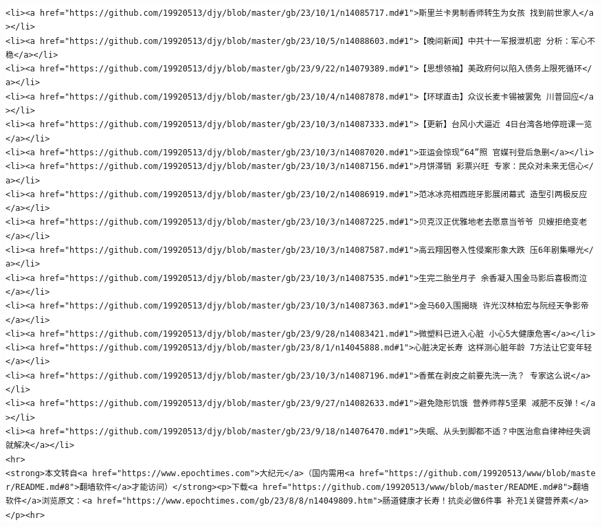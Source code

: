 ```
<li><a href="https://github.com/19920513/djy/blob/master/gb/23/10/1/n14085717.md#1">斯里兰卡男制香师转生为女孩 找到前世家人</a></li>
<li><a href="https://github.com/19920513/djy/blob/master/gb/23/10/5/n14088603.md#1">【晚间新闻】中共十一军报泄机密 分析：军心不稳</a></li>
<li><a href="https://github.com/19920513/djy/blob/master/gb/23/9/22/n14079389.md#1">【思想领袖】美政府何以陷入债务上限死循环</a></li>
<li><a href="https://github.com/19920513/djy/blob/master/gb/23/10/4/n14087878.md#1">【环球直击】众议长麦卡锡被罢免 川普回应</a></li>
<li><a href="https://github.com/19920513/djy/blob/master/gb/23/10/3/n14087333.md#1">【更新】台风小犬逼近 4日台湾各地停班课一览</a></li>
<li><a href="https://github.com/19920513/djy/blob/master/gb/23/10/3/n14087020.md#1">亚运会惊现“64”照 官媒刊登后急删</a></li>
<li><a href="https://github.com/19920513/djy/blob/master/gb/23/10/3/n14087156.md#1">月饼滞销 彩票兴旺 专家：民众对未来无信心</a></li>
<li><a href="https://github.com/19920513/djy/blob/master/gb/23/10/2/n14086919.md#1">范冰冰亮相西班牙影展闭幕式 造型引两极反应</a></li>
<li><a href="https://github.com/19920513/djy/blob/master/gb/23/10/3/n14087225.md#1">贝克汉正优雅地老去愿意当爷爷 贝嫂拒绝变老</a></li>
<li><a href="https://github.com/19920513/djy/blob/master/gb/23/10/3/n14087587.md#1">高云翔因卷入性侵案形象大跌 压6年剧集曝光</a></li>
<li><a href="https://github.com/19920513/djy/blob/master/gb/23/10/3/n14087535.md#1">生完二胎坐月子 余香凝入围金马影后喜极而泣</a></li>
<li><a href="https://github.com/19920513/djy/blob/master/gb/23/10/3/n14087363.md#1">金马60入围揭晓 许光汉林柏宏与阮经天争影帝</a></li>
<li><a href="https://github.com/19920513/djy/blob/master/gb/23/9/28/n14083421.md#1">微塑料已进入心脏 小心5大健康危害</a></li>
<li><a href="https://github.com/19920513/djy/blob/master/gb/23/8/1/n14045888.md#1">心脏决定长寿 这样测心脏年龄 7方法让它变年轻</a></li>
<li><a href="https://github.com/19920513/djy/blob/master/gb/23/10/3/n14087196.md#1">香蕉在剥皮之前要先洗一洗？ 专家这么说</a></li>
<li><a href="https://github.com/19920513/djy/blob/master/gb/23/9/27/n14082633.md#1">避免隐形饥饿 营养师荐5坚果 减肥不反弹！</a></li>
<li><a href="https://github.com/19920513/djy/blob/master/gb/23/9/18/n14076470.md#1">失眠、从头到脚都不适？中医治愈自律神经失调就解决</a></li>
<hr>
<strong>本文转自<a href="https://www.epochtimes.com">大纪元</a>（国内需用<a href="https://github.com/19920513/www/blob/master/README.md#8">翻墙软件</a>才能访问）</strong><p>下载<a href="https://github.com/19920513/www/blob/master/README.md#8">翻墙软件</a>浏览原文：<a href="https://www.epochtimes.com/gb/23/8/8/n14049809.htm">肠道健康才长寿！抗炎必做6件事 补充1关键营养素</a></p><hr>
```